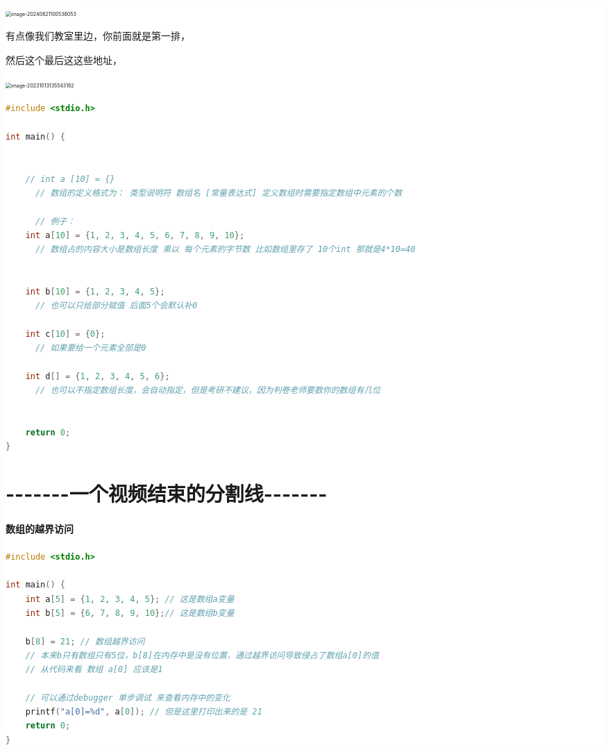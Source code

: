 <img src="/Users/yuebinghui/Documents/program/github/note/images/image-20240821100538053.png" alt="image-20240821100538053" style="zoom:50%;" />

有点像我们教室里边，你前面就是第一排，

然后这个最后这这些地址，

<img src="/Users/yuebinghui/Documents/program/github/note/images/image-20231013135543182.png" alt="image-20231013135543182" style="zoom:50%;" />

```c++
#include <stdio.h>

int main() {


    // int a [10] = {}
      // 数组的定义格式为： 类型说明符 数组名 [常量表达式] 定义数组时需要指定数组中元素的个数

      // 例子：
    int a[10] = {1, 2, 3, 4, 5, 6, 7, 8, 9, 10};
      // 数组占的内容大小是数组长度 乘以 每个元素的字节数 比如数组里存了 10个int 那就是4*10=40


    int b[10] = {1, 2, 3, 4, 5};
      // 也可以只给部分赋值 后面5个会默认补0

    int c[10] = {0};
      // 如果要给一个元素全部是0

    int d[] = {1, 2, 3, 4, 5, 6};
      // 也可以不指定数组长度，会自动指定，但是考研不建议，因为判卷老师要数你的数组有几位


    return 0;
}
```

# -------一个视频结束的分割线-------

#### 数组的越界访问

```c++
#include <stdio.h>

int main() {
    int a[5] = {1, 2, 3, 4, 5}; // 这是数组a变量
    int b[5] = {6, 7, 8, 9, 10};// 这是数组b变量

    b[8] = 21; // 数组越界访问
    // 本来b只有数组只有5位，b[8]在内存中是没有位置，通过越界访问导致侵占了数组a[0]的值
    // 从代码来看 数组 a[0] 应该是1

    // 可以通过debugger 单步调试 来查看内存中的变化
    printf("a[0]=%d", a[0]); // 但是这里打印出来的是 21
    return 0;
}
```
